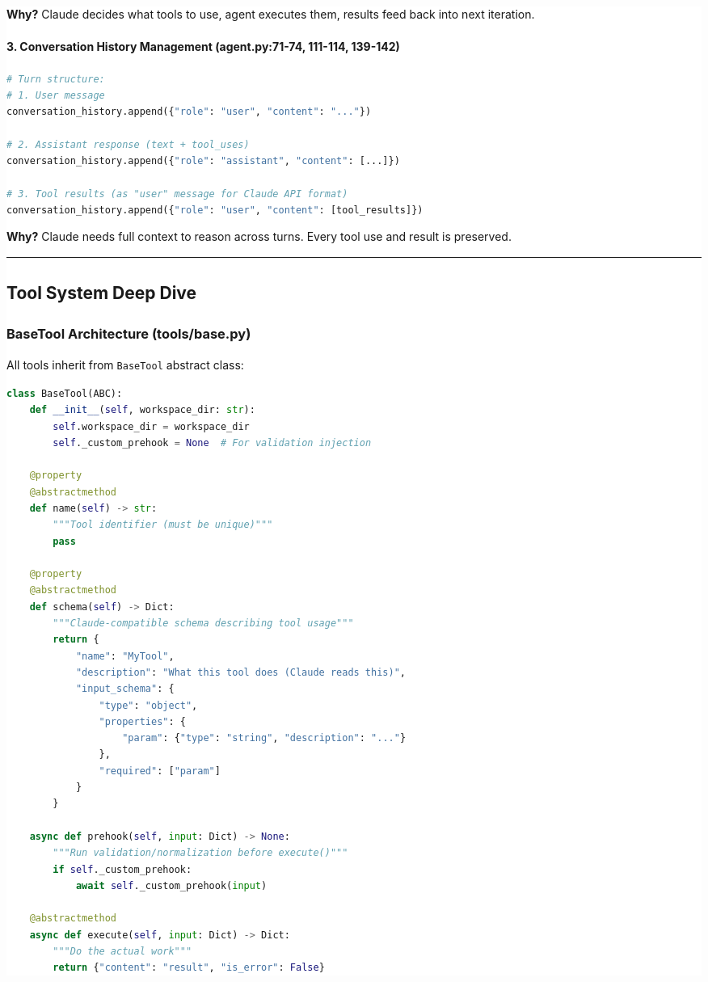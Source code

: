 **Why?** Claude decides what tools to use, agent executes them, results feed back into next iteration.

#### 3. Conversation History Management (agent.py:71-74, 111-114, 139-142)
```python
# Turn structure:
# 1. User message
conversation_history.append({"role": "user", "content": "..."})

# 2. Assistant response (text + tool_uses)
conversation_history.append({"role": "assistant", "content": [...]})

# 3. Tool results (as "user" message for Claude API format)
conversation_history.append({"role": "user", "content": [tool_results]})
```

**Why?** Claude needs full context to reason across turns. Every tool use and result is preserved.

---

## Tool System Deep Dive

### BaseTool Architecture (tools/base.py)

All tools inherit from `BaseTool` abstract class:

```python
class BaseTool(ABC):
    def __init__(self, workspace_dir: str):
        self.workspace_dir = workspace_dir
        self._custom_prehook = None  # For validation injection

    @property
    @abstractmethod
    def name(self) -> str:
        """Tool identifier (must be unique)"""
        pass

    @property
    @abstractmethod
    def schema(self) -> Dict:
        """Claude-compatible schema describing tool usage"""
        return {
            "name": "MyTool",
            "description": "What this tool does (Claude reads this)",
            "input_schema": {
                "type": "object",
                "properties": {
                    "param": {"type": "string", "description": "..."}
                },
                "required": ["param"]
            }
        }

    async def prehook(self, input: Dict) -> None:
        """Run validation/normalization before execute()"""
        if self._custom_prehook:
            await self._custom_prehook(input)

    @abstractmethod
    async def execute(self, input: Dict) -> Dict:
        """Do the actual work"""
        return {"content": "result", "is_error": False}
```
